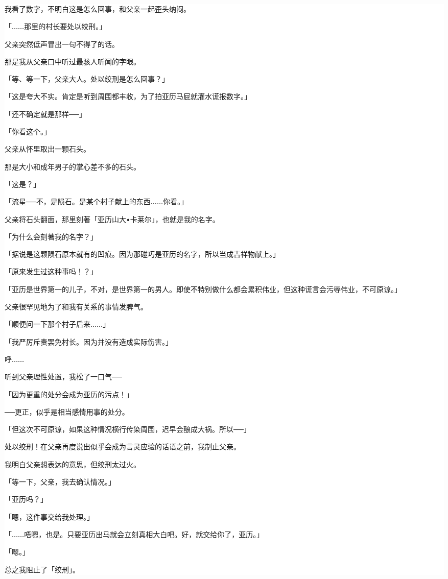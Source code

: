 我看了数字，不明白这是怎么回事，和父亲一起歪头纳闷。

「……那里的村长要处以绞刑。」

父亲突然低声冒出一句不得了的话。

那是我从父亲口中听过最骇人听闻的字眼。

「等、等一下，父亲大人。处以绞刑是怎么回事？」

「这是夸大不实。肯定是听到周围都丰收，为了拍亚历马屁就灌水谎报数字。」

「还不确定就是那样──」

「你看这个。」

父亲从怀里取出一颗石头。

那是大小和成年男子的掌心差不多的石头。

「这是？」

「流星──不，是陨石。是某个村子献上的东西……你看。」

父亲将石头翻面，那里刻著「亚历山大•卡莱尔」，也就是我的名字。

「为什么会刻著我的名字？」

「据说是这颗陨石原本就有的凹痕。因为那碰巧是亚历的名字，所以当成吉祥物献上。」

「原来发生过这种事吗！？」

「亚历是世界第一的儿子，不对，是世界第一的男人。即使不特别做什么都会累积伟业，但这种谎言会污辱伟业，不可原谅。」

父亲很罕见地为了和我有关系的事情发脾气。

「顺便问一下那个村子后来……」

「我严厉斥责罢免村长。因为并没有造成实际伤害。」

呼……

听到父亲理性处置，我松了一口气──

「因为更重的处分会成为亚历的污点！」

──更正，似乎是相当感情用事的处分。

「但这次不可原谅，如果这种情况横行传染周围，迟早会酿成大祸。所以──」

处以绞刑！在父亲再度说出似乎会成为言灵应验的话语之前，我制止父亲。

我明白父亲想表达的意思，但绞刑太过火。

「等一下，父亲，我去确认情况。」

「亚历吗？」

「嗯，这件事交给我处理。」

「……唔嗯，也是。只要亚历出马就会立刻真相大白吧。好，就交给你了，亚历。」

「嗯。」

总之我阻止了「绞刑」。
